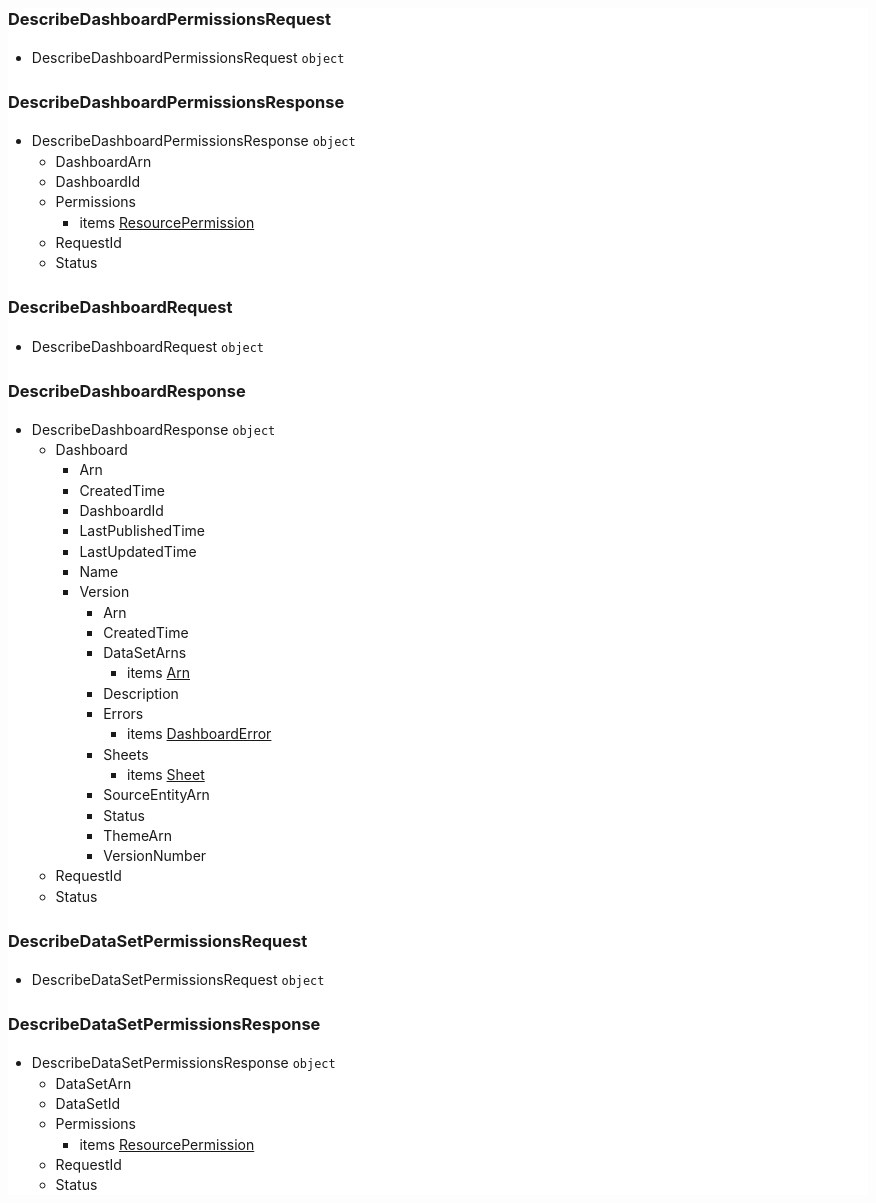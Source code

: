 ### DescribeDashboardPermissionsRequest
* DescribeDashboardPermissionsRequest `object`

### DescribeDashboardPermissionsResponse
* DescribeDashboardPermissionsResponse `object`
  * DashboardArn
  * DashboardId
  * Permissions
    * items [ResourcePermission](#resourcepermission)
  * RequestId
  * Status

### DescribeDashboardRequest
* DescribeDashboardRequest `object`

### DescribeDashboardResponse
* DescribeDashboardResponse `object`
  * Dashboard
    * Arn
    * CreatedTime
    * DashboardId
    * LastPublishedTime
    * LastUpdatedTime
    * Name
    * Version
      * Arn
      * CreatedTime
      * DataSetArns
        * items [Arn](#arn)
      * Description
      * Errors
        * items [DashboardError](#dashboarderror)
      * Sheets
        * items [Sheet](#sheet)
      * SourceEntityArn
      * Status
      * ThemeArn
      * VersionNumber
  * RequestId
  * Status

### DescribeDataSetPermissionsRequest
* DescribeDataSetPermissionsRequest `object`

### DescribeDataSetPermissionsResponse
* DescribeDataSetPermissionsResponse `object`
  * DataSetArn
  * DataSetId
  * Permissions
    * items [ResourcePermission](#resourcepermission)
  * RequestId
  * Status
